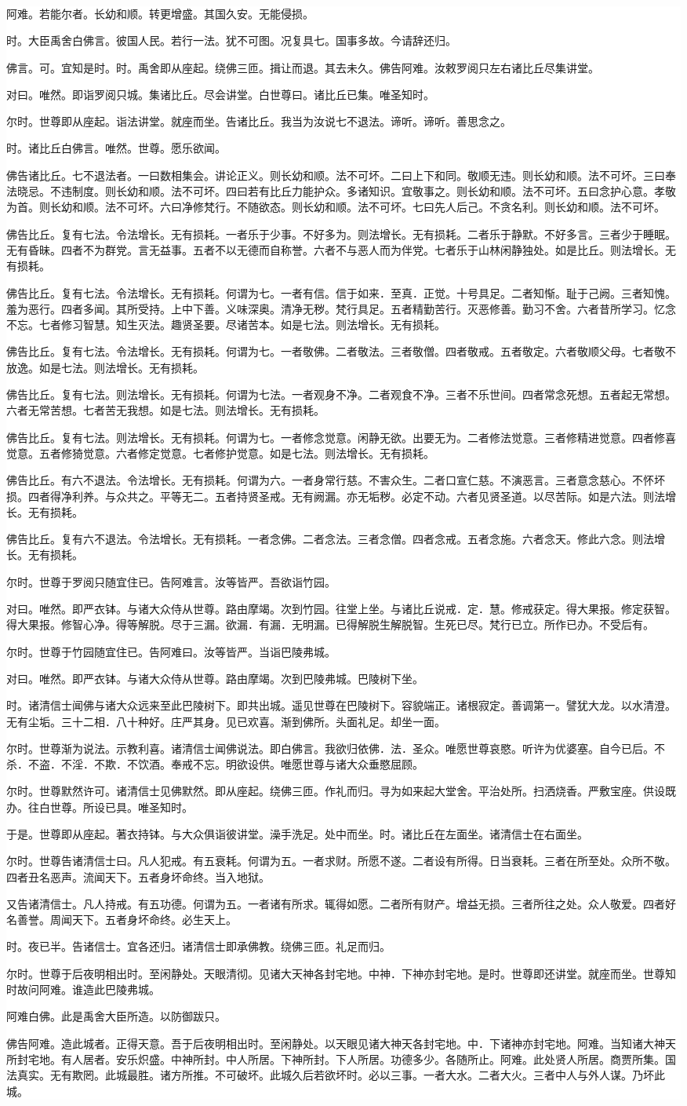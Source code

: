 阿难。若能尔者。长幼和顺。转更增盛。其国久安。无能侵损。  

时。大臣禹舍白佛言。彼国人民。若行一法。犹不可图。况复具七。国事多故。今请辞还归。  

佛言。可。宜知是时。时。禹舍即从座起。绕佛三匝。揖让而退。其去未久。佛告阿难。汝敕罗阅只左右诸比丘尽集讲堂。  

对曰。唯然。即诣罗阅只城。集诸比丘。尽会讲堂。白世尊曰。诸比丘已集。唯圣知时。  

尔时。世尊即从座起。诣法讲堂。就座而坐。告诸比丘。我当为汝说七不退法。谛听。谛听。善思念之。  

时。诸比丘白佛言。唯然。世尊。愿乐欲闻。  

佛告诸比丘。七不退法者。一曰数相集会。讲论正义。则长幼和顺。法不可坏。二曰上下和同。敬顺无违。则长幼和顺。法不可坏。三曰奉法晓忌。不违制度。则长幼和顺。法不可坏。四曰若有比丘力能护众。多诸知识。宜敬事之。则长幼和顺。法不可坏。五曰念护心意。孝敬为首。则长幼和顺。法不可坏。六曰净修梵行。不随欲态。则长幼和顺。法不可坏。七曰先人后己。不贪名利。则长幼和顺。法不可坏。  

佛告比丘。复有七法。令法增长。无有损耗。一者乐于少事。不好多为。则法增长。无有损耗。二者乐于静默。不好多言。三者少于睡眠。无有昏昧。四者不为群党。言无益事。五者不以无德而自称誉。六者不与恶人而为伴党。七者乐于山林闲静独处。如是比丘。则法增长。无有损耗。  

佛告比丘。复有七法。令法增长。无有损耗。何谓为七。一者有信。信于如来．至真．正觉。十号具足。二者知惭。耻于己阙。三者知愧。羞为恶行。四者多闻。其所受持。上中下善。义味深奥。清净无秽。梵行具足。五者精勤苦行。灭恶修善。勤习不舍。六者昔所学习。忆念不忘。七者修习智慧。知生灭法。趣贤圣要。尽诸苦本。如是七法。则法增长。无有损耗。  

佛告比丘。复有七法。令法增长。无有损耗。何谓为七。一者敬佛。二者敬法。三者敬僧。四者敬戒。五者敬定。六者敬顺父母。七者敬不放逸。如是七法。则法增长。无有损耗。  

佛告比丘。复有七法。则法增长。无有损耗。何谓为七法。一者观身不净。二者观食不净。三者不乐世间。四者常念死想。五者起无常想。六者无常苦想。七者苦无我想。如是七法。则法增长。无有损耗。  

佛告比丘。复有七法。则法增长。无有损耗。何谓为七。一者修念觉意。闲静无欲。出要无为。二者修法觉意。三者修精进觉意。四者修喜觉意。五者修猗觉意。六者修定觉意。七者修护觉意。如是七法。则法增长。无有损耗。  

佛告比丘。有六不退法。令法增长。无有损耗。何谓为六。一者身常行慈。不害众生。二者口宣仁慈。不演恶言。三者意念慈心。不怀坏损。四者得净利养。与众共之。平等无二。五者持贤圣戒。无有阙漏。亦无垢秽。必定不动。六者见贤圣道。以尽苦际。如是六法。则法增长。无有损耗。  

佛告比丘。复有六不退法。令法增长。无有损耗。一者念佛。二者念法。三者念僧。四者念戒。五者念施。六者念天。修此六念。则法增长。无有损耗。  

尔时。世尊于罗阅只随宜住已。告阿难言。汝等皆严。吾欲诣竹园。  

对曰。唯然。即严衣钵。与诸大众侍从世尊。路由摩竭。次到竹园。往堂上坐。与诸比丘说戒．定．慧。修戒获定。得大果报。修定获智。得大果报。修智心净。得等解脱。尽于三漏。欲漏．有漏．无明漏。已得解脱生解脱智。生死已尽。梵行已立。所作已办。不受后有。  

尔时。世尊于竹园随宜住已。告阿难曰。汝等皆严。当诣巴陵弗城。  

对曰。唯然。即严衣钵。与诸大众侍从世尊。路由摩竭。次到巴陵弗城。巴陵树下坐。  

时。诸清信士闻佛与诸大众远来至此巴陵树下。即共出城。遥见世尊在巴陵树下。容貌端正。诸根寂定。善调第一。譬犹大龙。以水清澄。无有尘垢。三十二相．八十种好。庄严其身。见已欢喜。渐到佛所。头面礼足。却坐一面。  

尔时。世尊渐为说法。示教利喜。诸清信士闻佛说法。即白佛言。我欲归依佛．法．圣众。唯愿世尊哀愍。听许为优婆塞。自今已后。不杀．不盗．不淫．不欺．不饮酒。奉戒不忘。明欲设供。唯愿世尊与诸大众垂愍屈顾。  

尔时。世尊默然许可。诸清信士见佛默然。即从座起。绕佛三匝。作礼而归。寻为如来起大堂舍。平治处所。扫洒烧香。严敷宝座。供设既办。往白世尊。所设已具。唯圣知时。  

于是。世尊即从座起。著衣持钵。与大众俱诣彼讲堂。澡手洗足。处中而坐。时。诸比丘在左面坐。诸清信士在右面坐。  

尔时。世尊告诸清信士曰。凡人犯戒。有五衰耗。何谓为五。一者求财。所愿不遂。二者设有所得。日当衰耗。三者在所至处。众所不敬。四者丑名恶声。流闻天下。五者身坏命终。当入地狱。  

又告诸清信士。凡人持戒。有五功德。何谓为五。一者诸有所求。辄得如愿。二者所有财产。增益无损。三者所往之处。众人敬爱。四者好名善誉。周闻天下。五者身坏命终。必生天上。  

时。夜已半。告诸信士。宜各还归。诸清信士即承佛教。绕佛三匝。礼足而归。  

尔时。世尊于后夜明相出时。至闲静处。天眼清彻。见诸大天神各封宅地。中神．下神亦封宅地。是时。世尊即还讲堂。就座而坐。世尊知时故问阿难。谁造此巴陵弗城。  

阿难白佛。此是禹舍大臣所造。以防御跋只。  

佛告阿难。造此城者。正得天意。吾于后夜明相出时。至闲静处。以天眼见诸大神天各封宅地。中．下诸神亦封宅地。阿难。当知诸大神天所封宅地。有人居者。安乐炽盛。中神所封。中人所居。下神所封。下人所居。功德多少。各随所止。阿难。此处贤人所居。商贾所集。国法真实。无有欺罔。此城最胜。诸方所推。不可破坏。此城久后若欲坏时。必以三事。一者大水。二者大火。三者中人与外人谋。乃坏此城。  
